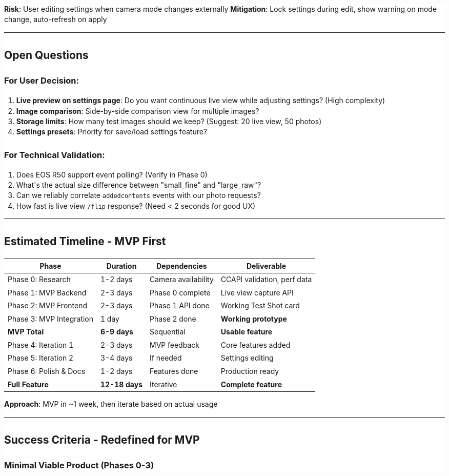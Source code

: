 **Risk**: User editing settings when camera mode changes externally
**Mitigation**: Lock settings during edit, show warning on mode change, auto-refresh on apply

---

## Open Questions

### For User Decision:

1. **Live preview on settings page**: Do you want continuous live view while adjusting settings? (High complexity)
2. **Image comparison**: Side-by-side comparison view for multiple images?
3. **Storage limits**: How many test images should we keep? (Suggest: 20 live view, 50 photos)
4. **Settings presets**: Priority for save/load settings feature?

### For Technical Validation:

1. Does EOS R50 support event polling? (Verify in Phase 0)
2. What's the actual size difference between "small_fine" and "large_raw"?
3. Can we reliably correlate `addedcontents` events with our photo requests?
4. How fast is live view `/flip` response? (Need < 2 seconds for good UX)

---

## Estimated Timeline - MVP First

| Phase                    | Duration       | Dependencies        | Deliverable                 |
| ------------------------ | -------------- | ------------------- | --------------------------- |
| Phase 0: Research        | 1-2 days       | Camera availability | CCAPI validation, perf data |
| Phase 1: MVP Backend     | 2-3 days       | Phase 0 complete    | Live view capture API       |
| Phase 2: MVP Frontend    | 2-3 days       | Phase 1 API done    | Working Test Shot card      |
| Phase 3: MVP Integration | 1 day          | Phase 2 done        | **Working prototype**       |
| **MVP Total**            | **6-9 days**   | Sequential          | **Usable feature**          |
| Phase 4: Iteration 1     | 2-3 days       | MVP feedback        | Core features added         |
| Phase 5: Iteration 2     | 3-4 days       | If needed           | Settings editing            |
| Phase 6: Polish & Docs   | 1-2 days       | Features done       | Production ready            |
| **Full Feature**         | **12-18 days** | Iterative           | **Complete feature**        |

**Approach**: MVP in ~1 week, then iterate based on actual usage

---

## Success Criteria - Redefined for MVP

### Minimal Viable Product (Phases 0-3)
